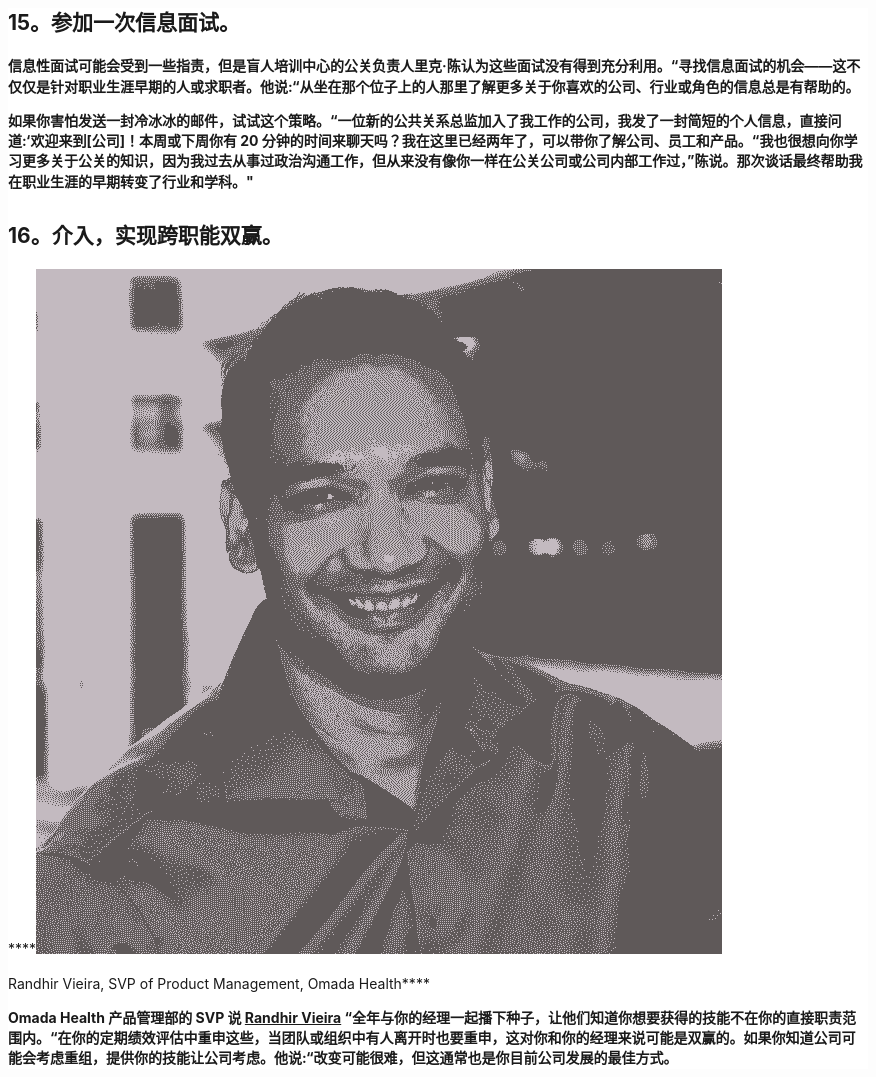 ## ******15。参加一次信息面试。******

****信息性面试可能会受到一些指责，但是盲人培训中心的公关负责人里克·陈认为这些面试没有得到充分利用。“寻找信息面试的机会——这不仅仅是针对职业生涯早期的人或求职者。他说:“从坐在那个位子上的人那里了解更多关于你喜欢的公司、行业或角色的信息总是有帮助的。****

****如果你害怕发送一封冷冰冰的邮件，试试这个策略。“一位新的公共关系总监加入了我工作的公司，我发了一封简短的个人信息，直接问道:‘欢迎来到[公司]！本周或下周你有 20 分钟的时间来聊天吗？我在这里已经两年了，可以带你了解公司、员工和产品。“我也很想向你学习更多关于公关的知识，因为我过去从事过政治沟通工作，但从来没有像你一样在公关公司或公司内部工作过，”陈说。那次谈话最终帮助我在职业生涯的早期转变了行业和学科。"****

## ****16。介入，实现跨职能双赢。****

****![](img/349ad6cc9f99a67be4668ef10928062d.png)

Randhir Vieira, SVP of Product Management, Omada Health**** 

****Omada Health 产品管理部的 SVP 说 **[Randhir Vieira](https://www.linkedin.com/in/randhirv/ "null")** “全年与你的经理一起播下种子，让他们知道你想要获得的技能不在你的直接职责范围内。“在你的定期绩效评估中重申这些，当团队或组织中有人离开时也要重申，这对你和你的经理来说可能是双赢的。如果你知道公司可能会考虑重组，提供你的技能让公司考虑。他说:“改变可能很难，但这通常也是你目前公司发展的最佳方式。****
